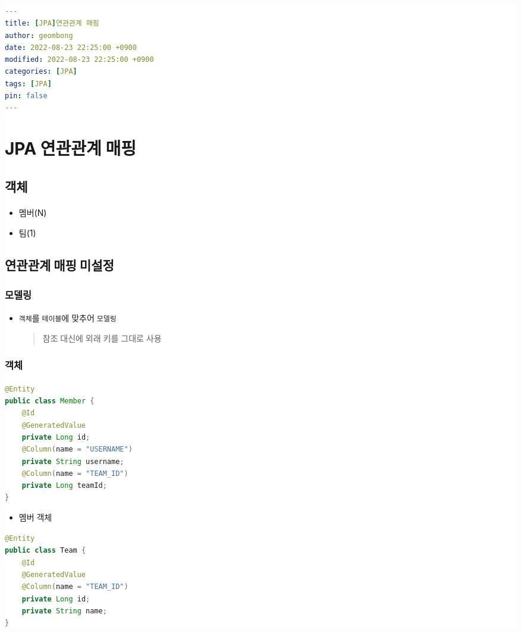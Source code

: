 ```yaml
---
title: [JPA]연관관계 매핑
author: geombong
date: 2022-08-23 22:25:00 +0900
modified: 2022-08-23 22:25:00 +0900
categories: [JPA]
tags: [JPA]
pin: false
---
```


# JPA 연관관계 매핑

## 객체

-   멤버(N)

-   팀(1)

## 연관관계 매핑 미설정

### 모델링

-   `객체`를 `테이블`에 맞추어 `모델링`

    >   참조 대신에 외래 키를 그대로 사용

### 객체

```java
@Entity
public class Member {
    @Id
    @GeneratedValue
    private Long id;
    @Column(name = "USERNAME")
    private String username;
    @Column(name = "TEAM_ID")
    private Long teamId;
}
```

-   멤버 객체

```java
@Entity
public class Team {
    @Id
    @GeneratedValue
    @Column(name = "TEAM_ID")
    private Long id;
    private String name;
}
```
